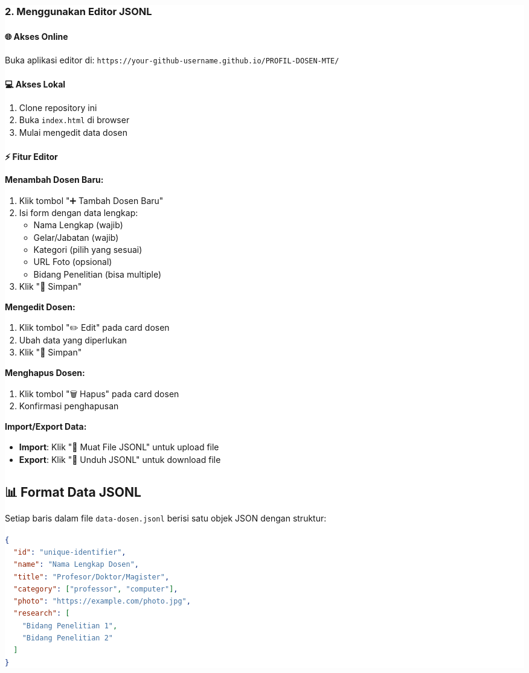 ### 2. Menggunakan Editor JSONL

#### 🌐 Akses Online
Buka aplikasi editor di: `https://your-github-username.github.io/PROFIL-DOSEN-MTE/`

#### 💻 Akses Lokal
1. Clone repository ini
2. Buka `index.html` di browser
3. Mulai mengedit data dosen

#### ⚡ Fitur Editor

**Menambah Dosen Baru:**
1. Klik tombol "➕ Tambah Dosen Baru"
2. Isi form dengan data lengkap:
   - Nama Lengkap (wajib)
   - Gelar/Jabatan (wajib)
   - Kategori (pilih yang sesuai)
   - URL Foto (opsional)
   - Bidang Penelitian (bisa multiple)
3. Klik "💾 Simpan"

**Mengedit Dosen:**
1. Klik tombol "✏️ Edit" pada card dosen
2. Ubah data yang diperlukan
3. Klik "💾 Simpan"

**Menghapus Dosen:**
1. Klik tombol "🗑️ Hapus" pada card dosen
2. Konfirmasi penghapusan

**Import/Export Data:**
- **Import**: Klik "📁 Muat File JSONL" untuk upload file
- **Export**: Klik "💾 Unduh JSONL" untuk download file

## 📊 Format Data JSONL

Setiap baris dalam file `data-dosen.jsonl` berisi satu objek JSON dengan struktur:

```json
{
  "id": "unique-identifier",
  "name": "Nama Lengkap Dosen",
  "title": "Profesor/Doktor/Magister",
  "category": ["professor", "computer"],
  "photo": "https://example.com/photo.jpg",
  "research": [
    "Bidang Penelitian 1",
    "Bidang Penelitian 2"
  ]
}
```
